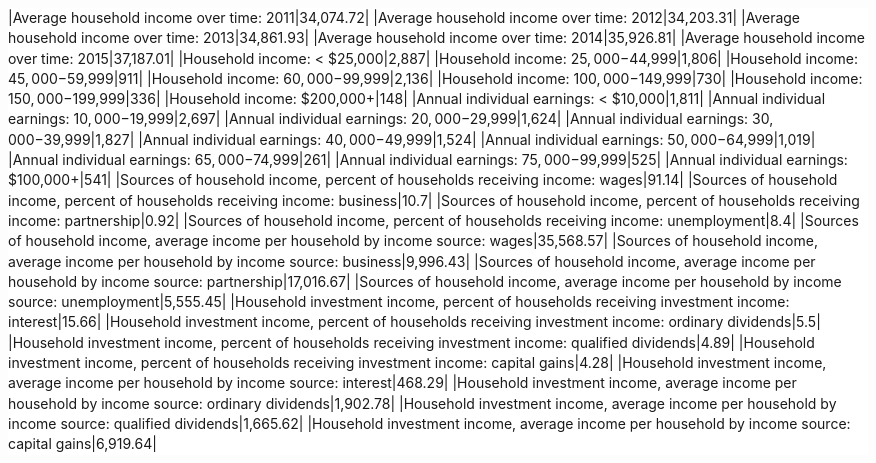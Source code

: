 |Average household income over time: 2011|34,074.72|
|Average household income over time: 2012|34,203.31|
|Average household income over time: 2013|34,861.93|
|Average household income over time: 2014|35,926.81|
|Average household income over time: 2015|37,187.01|
|Household income: < $25,000|2,887|
|Household income: $25,000-$44,999|1,806|
|Household income: $45,000-$59,999|911|
|Household income: $60,000-$99,999|2,136|
|Household income: $100,000-$149,999|730|
|Household income: $150,000-$199,999|336|
|Household income: $200,000+|148|
|Annual individual earnings: < $10,000|1,811|
|Annual individual earnings: $10,000-$19,999|2,697|
|Annual individual earnings: $20,000-$29,999|1,624|
|Annual individual earnings: $30,000-$39,999|1,827|
|Annual individual earnings: $40,000-$49,999|1,524|
|Annual individual earnings: $50,000-$64,999|1,019|
|Annual individual earnings: $65,000-$74,999|261|
|Annual individual earnings: $75,000-$99,999|525|
|Annual individual earnings: $100,000+|541|
|Sources of household income, percent of households receiving income: wages|91.14|
|Sources of household income, percent of households receiving income: business|10.7|
|Sources of household income, percent of households receiving income: partnership|0.92|
|Sources of household income, percent of households receiving income: unemployment|8.4|
|Sources of household income, average income per household by income source: wages|35,568.57|
|Sources of household income, average income per household by income source: business|9,996.43|
|Sources of household income, average income per household by income source: partnership|17,016.67|
|Sources of household income, average income per household by income source: unemployment|5,555.45|
|Household investment income, percent of households receiving investment income: interest|15.66|
|Household investment income, percent of households receiving investment income: ordinary dividends|5.5|
|Household investment income, percent of households receiving investment income: qualified dividends|4.89|
|Household investment income, percent of households receiving investment income: capital gains|4.28|
|Household investment income, average income per household by income source: interest|468.29|
|Household investment income, average income per household by income source: ordinary dividends|1,902.78|
|Household investment income, average income per household by income source: qualified dividends|1,665.62|
|Household investment income, average income per household by income source: capital gains|6,919.64|